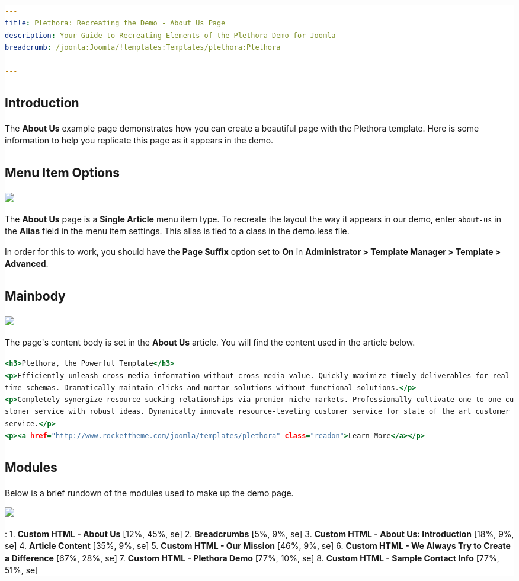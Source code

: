 ```yaml
---
title: Plethora: Recreating the Demo - About Us Page
description: Your Guide to Recreating Elements of the Plethora Demo for Joomla
breadcrumb: /joomla:Joomla/!templates:Templates/plethora:Plethora

---
```


Introduction
-----

The **About Us** example page demonstrates how you can create a beautiful page with the Plethora template. Here is some information to help you replicate this page as it appears in the demo.

Menu Item Options
-----

![][aboutuspage2]

The **About Us** page is a **Single Article** menu item type. To recreate the layout the way it appears in our demo, enter `about-us` in the **Alias** field in the menu item settings. This alias is tied to a class in the demo.less file.

In order for this to work, you should have the **Page Suffix** option set to **On** in **Administrator > Template Manager > Template > Advanced**.

Mainbody
-----

![][aboutuspage6]

The page's content body is set in the **About Us** article. You will find the content used in the article below.

~~~ .html
<h3>Plethora, the Powerful Template</h3>
<p>Efficiently unleash cross-media information without cross-media value. Quickly maximize timely deliverables for real-time schemas. Dramatically maintain clicks-and-mortar solutions without functional solutions.</p>
<p>Completely synergize resource sucking relationships via premier niche markets. Professionally cultivate one-to-one customer service with robust ideas. Dynamically innovate resource-leveling customer service for state of the art customer service.</p>
<p><a href="http://www.rockettheme.com/joomla/templates/plethora" class="readon">Learn More</a></p>
~~~

Modules
-----

Below is a brief rundown of the modules used to make up the demo page.

![][aboutuspage]

:   1. **Custom HTML - About Us** [12%, 45%, se]
    2. **Breadcrumbs** [5%, 9%, se]
    3. **Custom HTML - About Us: Introduction** [18%, 9%, se]
    4. **Article Content** [35%, 9%, se]
    5. **Custom HTML - Our Mission** [46%, 9%, se]
    6. **Custom HTML - We Always Try to Create a Difference** [67%, 28%, se]
    7. **Custom HTML - Plethora Demo** [77%, 10%, se]
    8. **Custom HTML - Sample Contact Info** [77%, 51%, se]


[aboutuspage]: assets/page_aboutus.jpeg
[aboutuspage2]: assets/page_aboutus_2.jpeg
[aboutuspage3]: assets/page_aboutus_3.jpeg
[aboutuspage4]: assets/page_aboutus_4.jpeg
[aboutuspage5]: assets/page_aboutus_5.jpeg
[aboutuspage6]: assets/page_aboutus_6.jpeg
[aboutuspage7]: assets/page_aboutus_7.jpeg
[aboutuspage8]: assets/page_aboutus_8.jpeg
[aboutuspage9]: assets/page_aboutus_9.jpeg
[aboutuspage10]: assets/page_aboutus_10.jpeg
[aboutuspage11]: assets/page_aboutus_11.jpeg